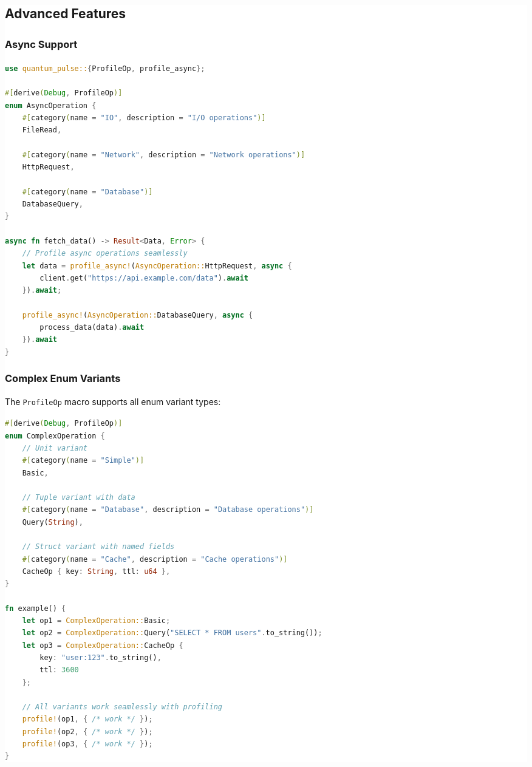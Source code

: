 ## Advanced Features

### Async Support

```rust
use quantum_pulse::{ProfileOp, profile_async};

#[derive(Debug, ProfileOp)]
enum AsyncOperation {
    #[category(name = "IO", description = "I/O operations")]
    FileRead,
    
    #[category(name = "Network", description = "Network operations")]
    HttpRequest,
    
    #[category(name = "Database")]
    DatabaseQuery,
}

async fn fetch_data() -> Result<Data, Error> {
    // Profile async operations seamlessly
    let data = profile_async!(AsyncOperation::HttpRequest, async {
        client.get("https://api.example.com/data").await
    }).await;
    
    profile_async!(AsyncOperation::DatabaseQuery, async {
        process_data(data).await
    }).await
}
```

### Complex Enum Variants

The `ProfileOp` macro supports all enum variant types:

```rust
#[derive(Debug, ProfileOp)]
enum ComplexOperation {
    // Unit variant
    #[category(name = "Simple")]
    Basic,
    
    // Tuple variant with data
    #[category(name = "Database", description = "Database operations")]
    Query(String),
    
    // Struct variant with named fields
    #[category(name = "Cache", description = "Cache operations")]
    CacheOp { key: String, ttl: u64 },
}

fn example() {
    let op1 = ComplexOperation::Basic;
    let op2 = ComplexOperation::Query("SELECT * FROM users".to_string());
    let op3 = ComplexOperation::CacheOp { 
        key: "user:123".to_string(), 
        ttl: 3600 
    };
    
    // All variants work seamlessly with profiling
    profile!(op1, { /* work */ });
    profile!(op2, { /* work */ });
    profile!(op3, { /* work */ });
}
```
